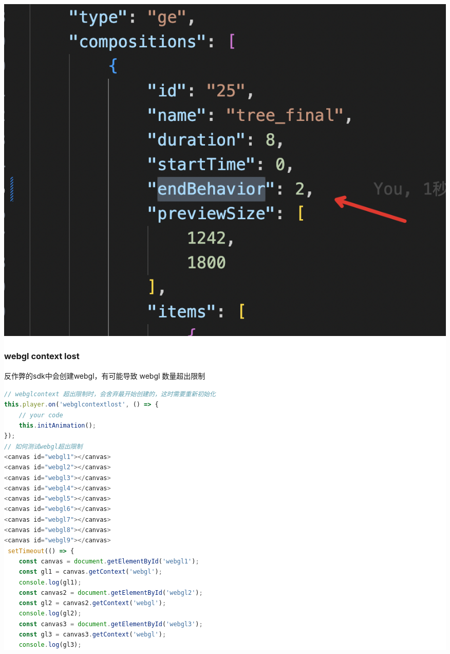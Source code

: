 ![img](./imgs/gc-7.png)

### webgl context lost

反作弊的sdk中会创建webgl，有可能导致 webgl 数量超出限制

```js
// webglcontext 超出限制时，会舍弃最开始创建的，这时需要重新初始化
this.player.on('webglcontextlost', () => {
    // your code
    this.initAnimation();
});
// 如何测试webgl超出限制
<canvas id="webgl1"></canvas>
<canvas id="webgl2"></canvas>
<canvas id="webgl3"></canvas>
<canvas id="webgl4"></canvas>
<canvas id="webgl5"></canvas>
<canvas id="webgl6"></canvas>
<canvas id="webgl7"></canvas>
<canvas id="webgl8"></canvas>
<canvas id="webgl9"></canvas>
 setTimeout(() => {
    const canvas = document.getElementById('webgl1');
    const gl1 = canvas.getContext('webgl');
    console.log(gl1);
    const canvas2 = document.getElementById('webgl2');
    const gl2 = canvas2.getContext('webgl');
    console.log(gl2);
    const canvas3 = document.getElementById('webgl3');
    const gl3 = canvas3.getContext('webgl');
    console.log(gl3);
```